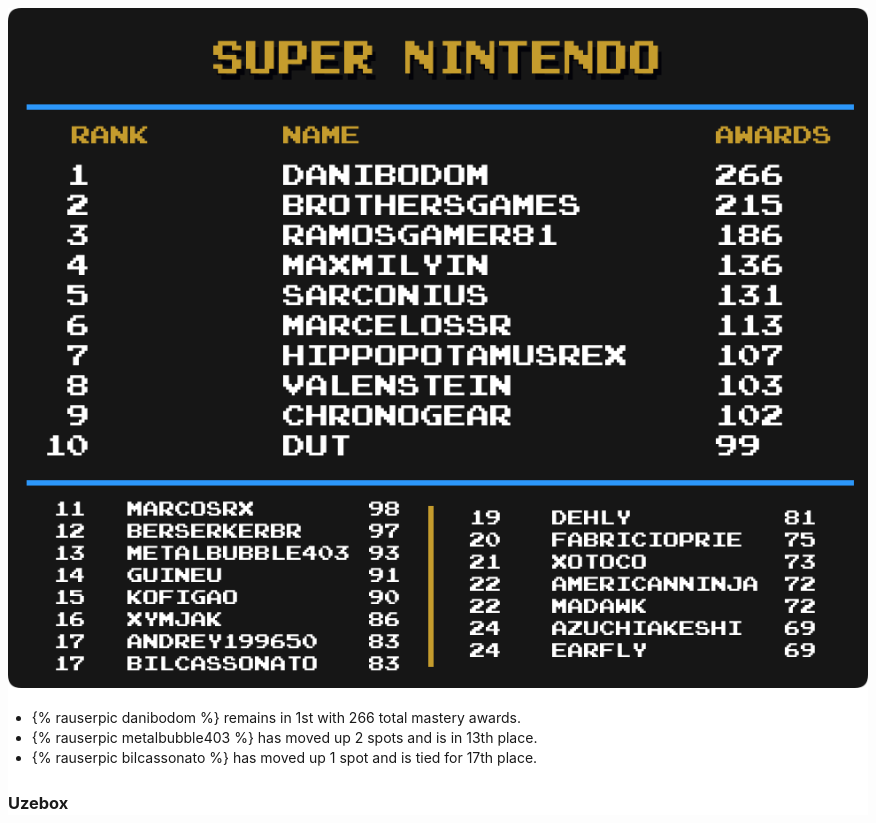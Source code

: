   <img src="img/TopMasteries/SUPER_NINTENDO.png" />
</p>

* {% rauserpic danibodom %} remains in 1st with 266 total mastery awards.
* {% rauserpic metalbubble403 %} has moved up 2 spots and is in 13th place.
* {% rauserpic bilcassonato %} has moved up 1 spot and is tied for 17th place.

### Uzebox

<p align="center">